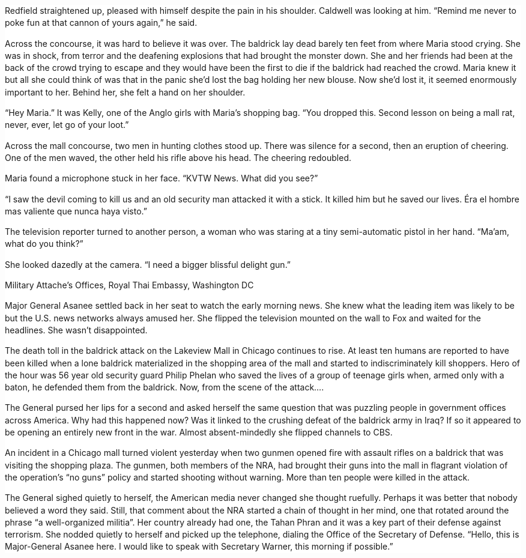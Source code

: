 Redfield straightened up, pleased with himself despite the pain in his shoulder. Caldwell was looking at him. “Remind me never to poke fun at that cannon of yours again,” he said.

Across the concourse, it was hard to believe it was over. The baldrick lay dead barely ten feet from where Maria stood crying. She was in shock, from terror and the deafening explosions that had brought the monster down. She and her friends had been at the back of the crowd trying to escape and they would have been the first to die if the baldrick had reached the crowd. Maria knew it but all she could think of was that in the panic she’d lost the bag holding her new blouse. Now she’d lost it, it seemed enormously important to her. Behind her, she felt a hand on her shoulder.

“Hey Maria.” It was Kelly, one of the Anglo girls with Maria’s shopping bag. “You dropped this. Second lesson on being a mall rat, never, ever, let go of your loot.”

Across the mall concourse, two men in hunting clothes stood up. There was silence for a second, then an eruption of cheering. One of the men waved, the other held his rifle above his head. The cheering redoubled.

Maria found a microphone stuck in her face. “KVTW News. What did you see?”

“I saw the devil coming to kill us and an old security man attacked it with a stick. It killed him but he saved our lives. Éra el hombre mas valiente que nunca haya visto.”

The television reporter turned to another person, a woman who was staring at a tiny semi-automatic pistol in her hand. “Ma’am, what do you think?”

She looked dazedly at the camera. “I need a bigger blissful delight gun.”

Military Attache’s Offices, Royal Thai Embassy, Washington DC

Major General Asanee settled back in her seat to watch the early morning news. She knew what the leading item was likely to be but the U.S. news networks always amused her. She flipped the television mounted on the wall to Fox and waited for the headlines. She wasn’t disappointed.

The death toll in the baldrick attack on the Lakeview Mall in Chicago continues to rise. At least ten humans are reported to have been killed when a lone baldrick materialized in the shopping area of the mall and started to indiscriminately kill shoppers. Hero of the hour was 56 year old security guard Philip Phelan who saved the lives of a group of teenage girls when, armed only with a baton, he defended them from the baldrick. Now, from the scene of the attack….

The General pursed her lips for a second and asked herself the same question that was puzzling people in government offices across America. Why had this happened now? Was it linked to the crushing defeat of the baldrick army in Iraq? If so it appeared to be opening an entirely new front in the war. Almost absent-mindedly she flipped channels to CBS.

An incident in a Chicago mall turned violent yesterday when two gunmen opened fire with assault rifles on a baldrick that was visiting the shopping plaza. The gunmen, both members of the NRA, had brought their guns into the mall in flagrant violation of the operation’s “no guns” policy and started shooting without warning. More than ten people were killed in the attack.

The General sighed quietly to herself, the American media never changed she thought ruefully. Perhaps it was better that nobody believed a word they said. Still, that comment about the NRA started a chain of thought in her mind, one that rotated around the phrase “a well-organized militia”. Her country already had one, the Tahan Phran and it was a key part of their defense against terrorism. She nodded quietly to herself and picked up the telephone, dialing the Office of the Secretary of Defense. “Hello, this is Major-General Asanee here. I would like to speak with Secretary Warner, this morning if possible.”
